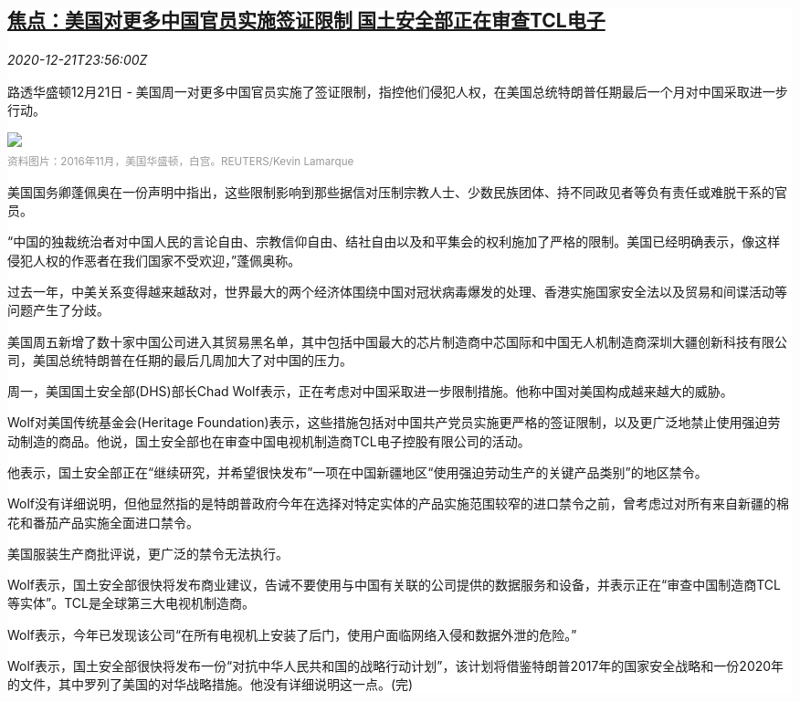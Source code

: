 
[焦点：美国对更多中国官员实施签证限制 国土安全部正在审查TCL电子](https://cn.reuters.com/article/usa-chinese-officials-visa-restrictions-idCNKBS28V30P)
------

<div><i>2020-12-21T23:56:00Z</i></div><p>路透华盛顿12月21日 - 美国周一对更多中国官员实施了签证限制，指控他们侵犯人权，在美国总统特朗普任期最后一个月对中国采取进一步行动。</p><img src="https://static.reuters.com/resources/r/?m=02&d=20201221&t=2&i=1545370577&r=LYNXMPEGBK1MR" width="100%"><div><small style="color: #999;">资料图片：2016年11月，美国华盛顿，白宫。REUTERS/Kevin Lamarque</small></div><p>美国国务卿蓬佩奥在一份声明中指出，这些限制影响到那些据信对压制宗教人士、少数民族团体、持不同政见者等负有责任或难脱干系的官员。</p><p>“中国的独裁统治者对中国人民的言论自由、宗教信仰自由、结社自由以及和平集会的权利施加了严格的限制。美国已经明确表示，像这样侵犯人权的作恶者在我们国家不受欢迎，”蓬佩奥称。</p><p>过去一年，中美关系变得越来越敌对，世界最大的两个经济体围绕中国对冠状病毒爆发的处理、香港实施国家安全法以及贸易和间谍活动等问题产生了分歧。</p><p>美国周五新增了数十家中国公司进入其贸易黑名单，其中包括中国最大的芯片制造商中芯国际和中国无人机制造商深圳大疆创新科技有限公司，美国总统特朗普在任期的最后几周加大了对中国的压力。</p><p>周一，美国国土安全部(DHS)部长Chad Wolf表示，正在考虑对中国采取进一步限制措施。他称中国对美国构成越来越大的威胁。</p><p>Wolf对美国传统基金会(Heritage Foundation)表示，这些措施包括对中国共产党员实施更严格的签证限制，以及更广泛地禁止使用强迫劳动制造的商品。他说，国土安全部也在审查中国电视机制造商TCL电子控股有限公司的活动。</p><p>他表示，国土安全部正在“继续研究，并希望很快发布”一项在中国新疆地区“使用强迫劳动生产的关键产品类别”的地区禁令。</p><p>Wolf没有详细说明，但他显然指的是特朗普政府今年在选择对特定实体的产品实施范围较窄的进口禁令之前，曾考虑过对所有来自新疆的棉花和番茄产品实施全面进口禁令。</p><p>美国服装生产商批评说，更广泛的禁令无法执行。</p><p>Wolf表示，国土安全部很快将发布商业建议，告诫不要使用与中国有关联的公司提供的数据服务和设备，并表示正在“审查中国制造商TCL等实体”。TCL是全球第三大电视机制造商。</p><p>Wolf表示，今年已发现该公司“在所有电视机上安装了后门，使用户面临网络入侵和数据外泄的危险。”</p><p>Wolf表示，国土安全部很快将发布一份“对抗中华人民共和国的战略行动计划”，该计划将借鉴特朗普2017年的国家安全战略和一份2020年的文件，其中罗列了美国的对华战略措施。他没有详细说明这一点。(完)</p>
